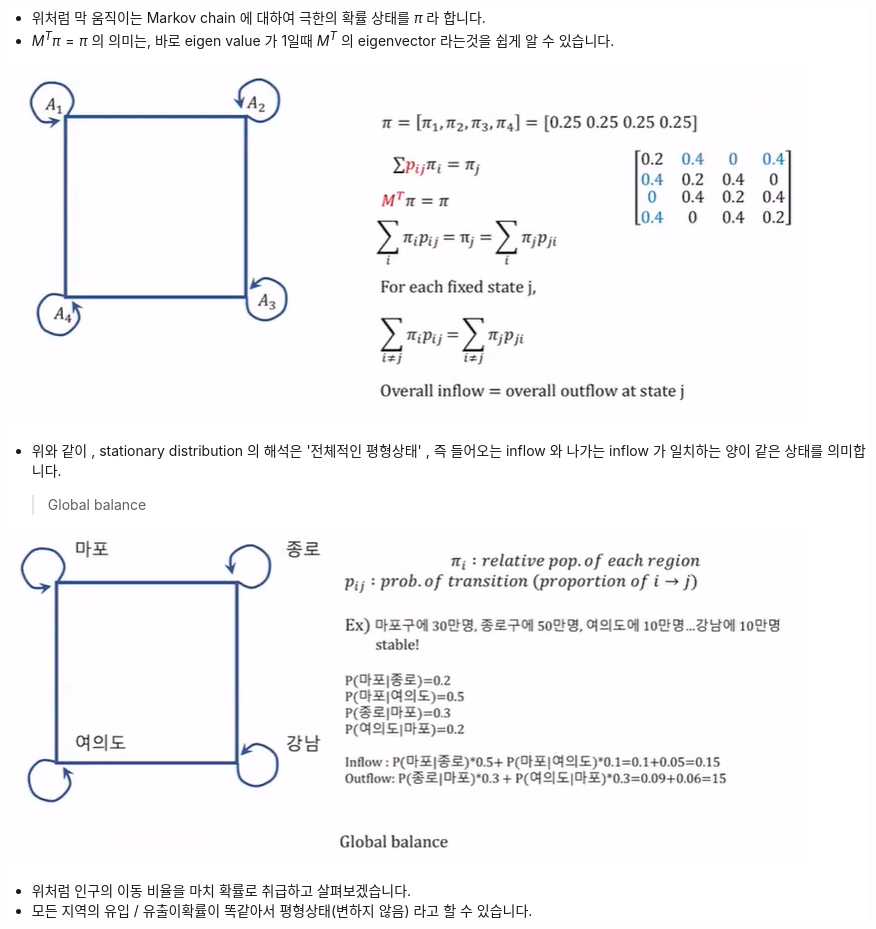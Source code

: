 - 위처럼 막 움직이는 Markov chain 에 대하여 극한의 확률 상태를 $\pi$ 라 합니다.
- $M^T \pi = \pi$ 의 의미는, 바로 eigen value 가 1일때 $M^T$ 의 eigenvector 라는것을 쉽게 알 수 있습니다.

 ![png](/assets/images/Stat/88_10.png)

- 위와 같이 , stationary distribution 의 해석은 '전체적인 평형상태' , 즉 들어오는 inflow 와 나가는 inflow 가 일치하는 양이 같은 상태를 의미합니다.

> Global balance

![png](/assets/images/Stat/88_11.png)

- 위처럼 인구의 이동 비율을 마치 확률로 취급하고 살펴보겠습니다.
- 모든 지역의 유입 / 유출이확률이 똑같아서 평형상태(변하지 않음) 라고 할 수 있습니다.
